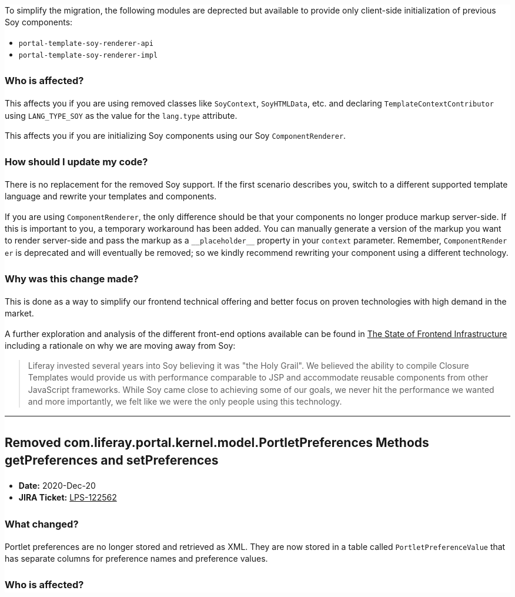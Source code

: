 To simplify the migration, the following modules are deprected but available to provide only client-side initialization of previous Soy components:
- `portal-template-soy-renderer-api`
- `portal-template-soy-renderer-impl`

### Who is affected?

This affects you if you are using removed classes like `SoyContext`, `SoyHTMLData`, etc. and declaring `TemplateContextContributor` using `LANG_TYPE_SOY` as the value for the `lang.type` attribute.

This affects you if you are initializing Soy components using our Soy `ComponentRenderer`.

### How should I update my code?

There is no replacement for the removed Soy support. If the first scenario describes you, switch to a different supported template language and rewrite your templates and components.

If you are using `ComponentRenderer`, the only difference should be that your components no longer produce markup server-side. If this is important to you, a temporary workaround has been added. You can manually generate a version of the markup you want to render server-side and pass the markup as a `__placeholder__` property in your `context` parameter. Remember, `ComponentRenderer` is deprecated and will eventually be removed; so we kindly recommend rewriting your component using a different technology.

### Why was this change made?

This is done as a way to simplify our frontend technical offering and better focus on proven technologies with high demand in the market.

A further exploration and analysis of the different front-end options available can be found in [The State of Frontend Infrastructure](https://liferay.dev/blogs/-/blogs/the-state-of-frontend-infrastructure) including a rationale on why we are moving away from Soy:

> Liferay invested several years into Soy believing it was "the Holy Grail". We believed the ability to compile Closure Templates would provide us with performance comparable to JSP and accommodate reusable components from other JavaScript frameworks. While Soy came close to achieving some of our goals, we never hit the performance we wanted and more importantly, we felt like we were the only people using this technology.

---------------------------------------

## Removed com.liferay.portal.kernel.model.PortletPreferences Methods getPreferences and setPreferences
- **Date:** 2020-Dec-20
- **JIRA Ticket:** [LPS-122562](https://issues.liferay.com/browse/LPS-122562)

### What changed?

Portlet preferences are no longer stored and retrieved as XML. They are now stored in a table called `PortletPreferenceValue` that has separate columns for preference names and preference values.

### Who is affected?
